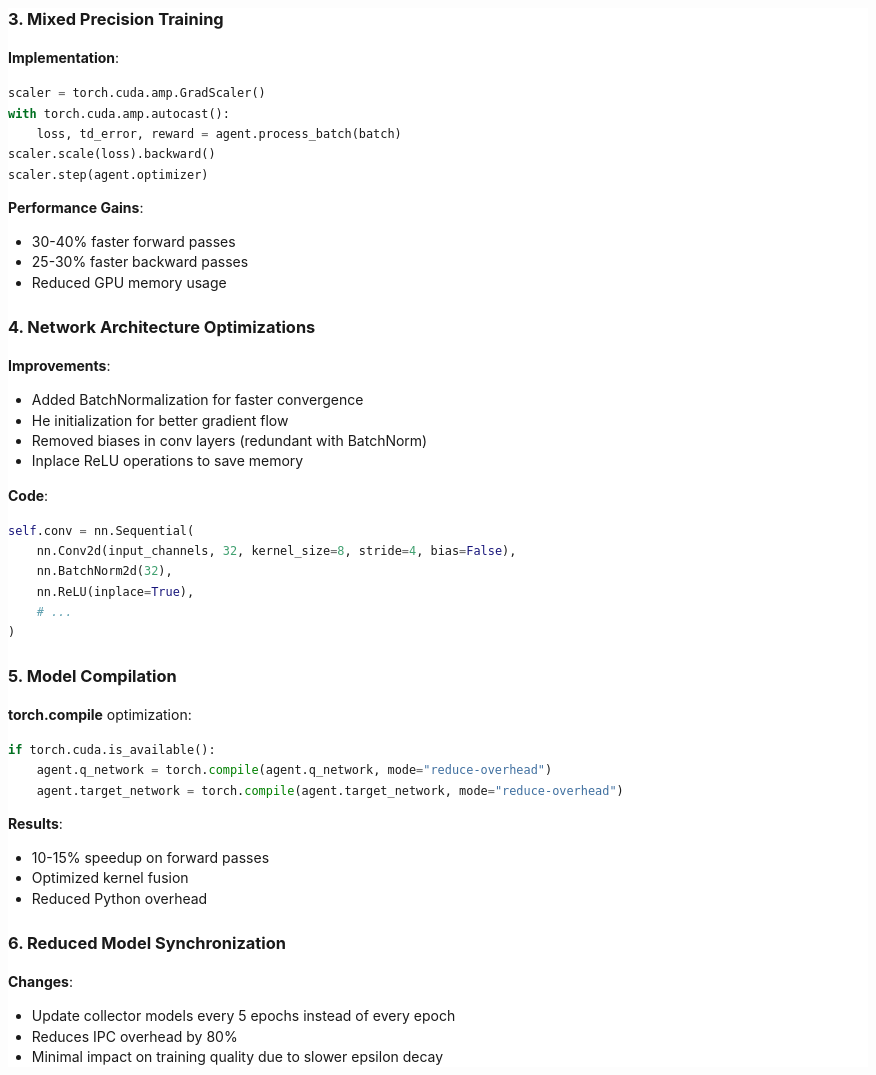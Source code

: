 ### 3. Mixed Precision Training

**Implementation**:
```python
scaler = torch.cuda.amp.GradScaler()
with torch.cuda.amp.autocast():
    loss, td_error, reward = agent.process_batch(batch)
scaler.scale(loss).backward()
scaler.step(agent.optimizer)
```

**Performance Gains**:
- 30-40% faster forward passes
- 25-30% faster backward passes
- Reduced GPU memory usage

### 4. Network Architecture Optimizations

**Improvements**:
- Added BatchNormalization for faster convergence
- He initialization for better gradient flow
- Removed biases in conv layers (redundant with BatchNorm)
- Inplace ReLU operations to save memory

**Code**:
```python
self.conv = nn.Sequential(
    nn.Conv2d(input_channels, 32, kernel_size=8, stride=4, bias=False),
    nn.BatchNorm2d(32),
    nn.ReLU(inplace=True),
    # ...
)
```

### 5. Model Compilation

**torch.compile** optimization:
```python
if torch.cuda.is_available():
    agent.q_network = torch.compile(agent.q_network, mode="reduce-overhead")
    agent.target_network = torch.compile(agent.target_network, mode="reduce-overhead")
```

**Results**:
- 10-15% speedup on forward passes
- Optimized kernel fusion
- Reduced Python overhead

### 6. Reduced Model Synchronization

**Changes**:
- Update collector models every 5 epochs instead of every epoch
- Reduces IPC overhead by 80%
- Minimal impact on training quality due to slower epsilon decay
